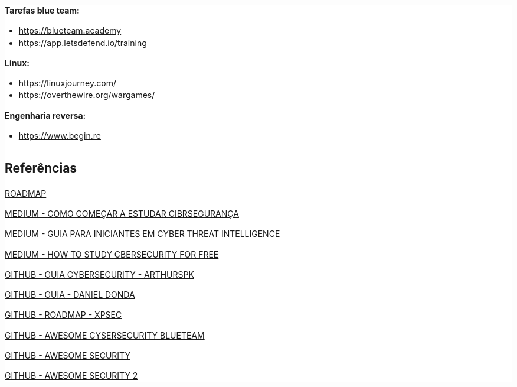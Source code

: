 **Tarefas blue team:**
- https://blueteam.academy
- https://app.letsdefend.io/training

**Linux:**
- https://linuxjourney.com/
- https://overthewire.org/wargames/

**Engenharia reversa:**
- https://www.begin.re

<a id="referencias"></a>  
## Referências

[ROADMAP](https://roadmap.sh/cyber-security)

[MEDIUM - COMO COMEÇAR A ESTUDAR CIBRSEGURANÇA](https://medium.com/@tarponise/como-come%C3%A7ar-a-estudar-ciberseguran%C3%A7a-c3d1b4c6f7bc)

[MEDIUM - GUIA PARA INICIANTES EM CYBER THREAT INTELLIGENCE](https://medium.com/@tarponise/um-guia-self-study-para-iniciantes-em-cyber-threat-intelligence-ebb5d50b3d61)

[MEDIUM - HOW TO STUDY CBERSECURITY FOR FREE](https://medium.com/@kashi.sh/how-to-study-cyber-security-on-your-own-for-free-a4f894dad919)

[GITHUB - GUIA CYBERSECURITY  - ARTHURSPK](https://github.com/arthurspk/guiadecybersecurity)

[GITHUB - GUIA - DANIEL DONDA](https://github.com/danieldonda/Cybersecurity101)

[GITHUB - ROADMAP - XPSEC](https://github.com/XPSec-Security/roadmap)

[GITHUB - AWESOME CYSERSECURITY BLUETEAM](https://github.com/fabacab/awesome-cybersecurity-blueteam)

[GITHUB - AWESOME SECURITY](https://github.com/sindresorhus/awesome?tab=readme-ov-file#security)

[GITHUB - AWESOME SECURITY 2](https://github.com/sbilly/awesome-security#readme)

















